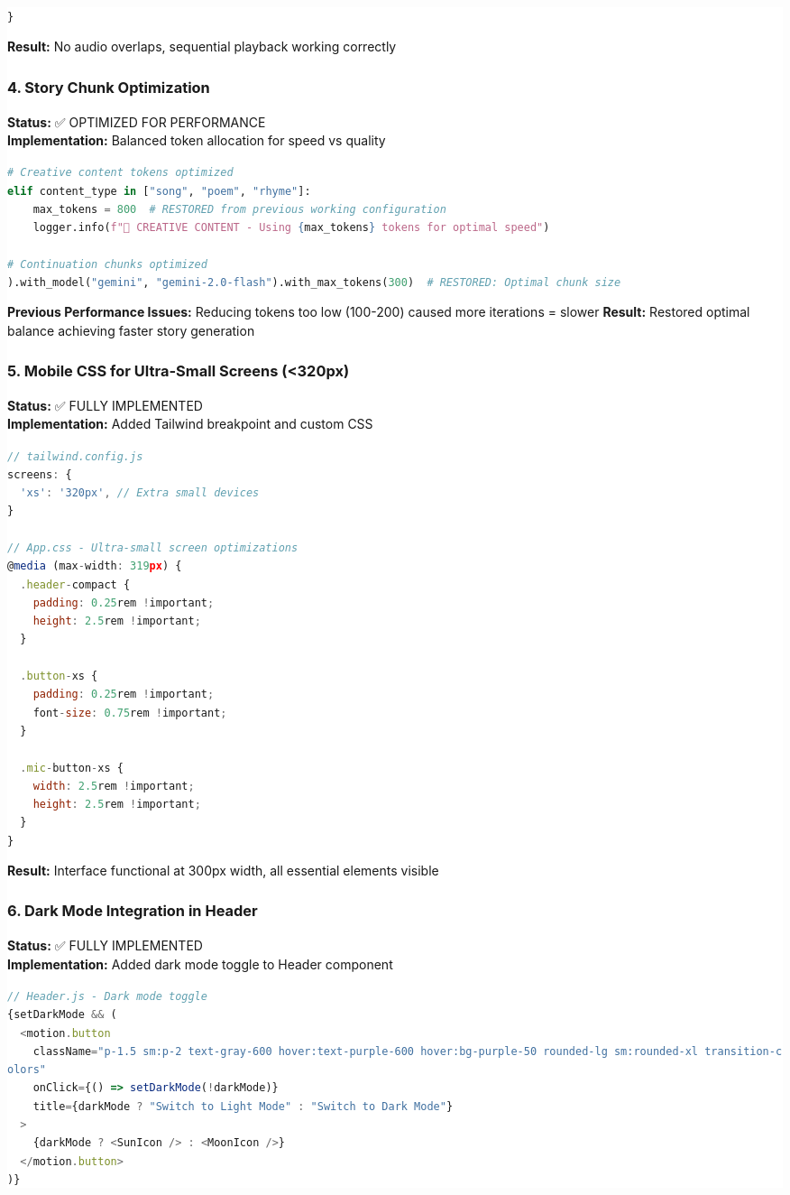 ```javascript
}
```
**Result:** No audio overlaps, sequential playback working correctly

### 4. Story Chunk Optimization
**Status:** ✅ OPTIMIZED FOR PERFORMANCE  
**Implementation:** Balanced token allocation for speed vs quality
```python
# Creative content tokens optimized
elif content_type in ["song", "poem", "rhyme"]:
    max_tokens = 800  # RESTORED from previous working configuration
    logger.info(f"🎵 CREATIVE CONTENT - Using {max_tokens} tokens for optimal speed")

# Continuation chunks optimized  
).with_model("gemini", "gemini-2.0-flash").with_max_tokens(300)  # RESTORED: Optimal chunk size
```
**Previous Performance Issues:** Reducing tokens too low (100-200) caused more iterations = slower
**Result:** Restored optimal balance achieving faster story generation

### 5. Mobile CSS for Ultra-Small Screens (<320px)
**Status:** ✅ FULLY IMPLEMENTED  
**Implementation:** Added Tailwind breakpoint and custom CSS
```javascript
// tailwind.config.js
screens: {
  'xs': '320px', // Extra small devices
}

// App.css - Ultra-small screen optimizations
@media (max-width: 319px) {
  .header-compact {
    padding: 0.25rem !important;
    height: 2.5rem !important;
  }
  
  .button-xs {
    padding: 0.25rem !important;
    font-size: 0.75rem !important;
  }
  
  .mic-button-xs {
    width: 2.5rem !important;
    height: 2.5rem !important;
  }
}
```
**Result:** Interface functional at 300px width, all essential elements visible

### 6. Dark Mode Integration in Header
**Status:** ✅ FULLY IMPLEMENTED  
**Implementation:** Added dark mode toggle to Header component
```javascript
// Header.js - Dark mode toggle
{setDarkMode && (
  <motion.button
    className="p-1.5 sm:p-2 text-gray-600 hover:text-purple-600 hover:bg-purple-50 rounded-lg sm:rounded-xl transition-colors"
    onClick={() => setDarkMode(!darkMode)}
    title={darkMode ? "Switch to Light Mode" : "Switch to Dark Mode"}
  >
    {darkMode ? <SunIcon /> : <MoonIcon />}
  </motion.button>
)}
```